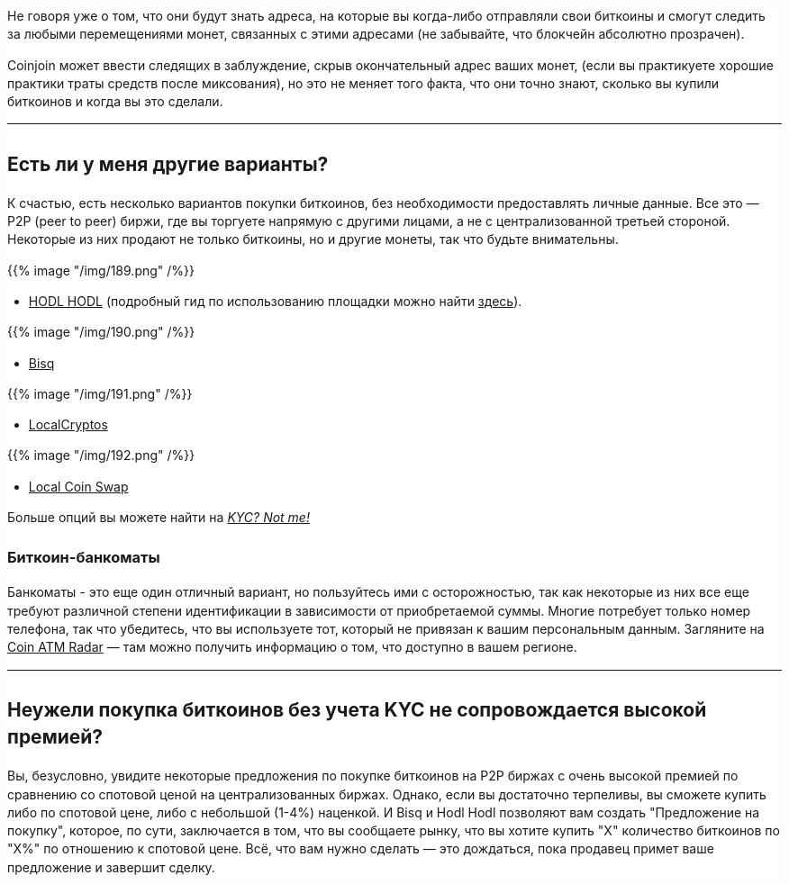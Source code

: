 Не говоря уже о том, что они будут знать адреса, на которые вы когда-либо отправляли свои биткоины и смогут следить за любыми перемещениями монет, связанных с этими адресами (не забывайте, что блокчейн абсолютно прозрачен). 

Coinjoin может ввести следящих в заблуждение, скрыв окончательный адрес ваших монет, (если вы практикуете хорошие практики траты средств после миксования), но это не меняет того факта, что они точно знают, сколько вы купили биткоинов и когда вы это сделали.

---

## Есть ли у меня другие варианты?

К счастью, есть несколько вариантов покупки биткоинов, без необходимости предоставлять личные данные. Все это — P2P (peer to peer) биржи, где вы торгуете напрямую с другими лицами, а не с централизованной третьей стороной. Некоторые из них продают не только биткоины, но и другие монеты, так что будьте внимательны.

{{% image "/img/189.png" /%}}

*   [HODL HODL](https://hodlhodl.com/join/TONYB) (подробный гид по использованию площадки можно найти [здесь](/hodl-hodl)).

{{% image "/img/190.png" /%}}

*   [Bisq](https://bisq.network/)

{{% image "/img/191.png" /%}}

*   [LocalCryptos](https://localcryptos.com/)

{{% image "/img/192.png" /%}}

*   [Local Coin Swap](https://localcoinswap.com/)

Больше опций вы можете найти на [_KYC? Not me!_](https://kycnot.me/)

### Биткоин-банкоматы

Банкоматы - это еще один отличный вариант, но пользуйтесь ими с осторожностью, так как некоторые из них все еще требуют различной степени идентификации в зависимости от приобретаемой суммы. Многие потребует только номер телефона, так что убедитесь, что вы используете тот, который не привязан к вашим персональным данным. Загляните на [Coin ATM Radar](https://coinatmradar.com/) — там можно получить информацию о том, что доступно в вашем регионе.

---

## Неужели покупка биткоинов без учета KYC не сопровождается высокой премией?

Вы, безусловно, увидите некоторые предложения по покупке биткоинов на P2P биржах с очень высокой премией по сравнению со спотовой ценой на централизованных биржах. Однако, если вы достаточно терпеливы, вы сможете купить либо по спотовой цене, либо с небольшой (1-4%) наценкой. И Bisq и Hodl Hodl позволяют вам создать "Предложение на покупку", которое, по сути, заключается в том, что вы сообщаете рынку, что вы хотите купить "X" количество биткоинов по "X%" по отношению к спотовой цене. Всё, что вам нужно сделать — это дождаться, пока продавец примет ваше предложение и завершит сделку.
